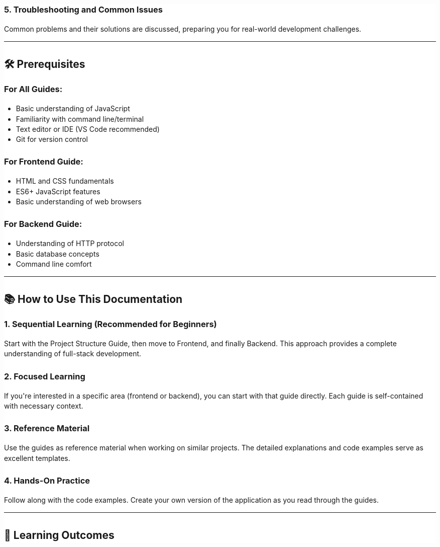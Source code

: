 ### 5. Troubleshooting and Common Issues
Common problems and their solutions are discussed, preparing you for real-world development challenges.

---

## 🛠️ Prerequisites

### For All Guides:
- Basic understanding of JavaScript
- Familiarity with command line/terminal
- Text editor or IDE (VS Code recommended)
- Git for version control

### For Frontend Guide:
- HTML and CSS fundamentals
- ES6+ JavaScript features
- Basic understanding of web browsers

### For Backend Guide:
- Understanding of HTTP protocol
- Basic database concepts
- Command line comfort

---

## 📚 How to Use This Documentation

### 1. Sequential Learning (Recommended for Beginners)
Start with the Project Structure Guide, then move to Frontend, and finally Backend. This approach provides a complete understanding of full-stack development.

### 2. Focused Learning
If you're interested in a specific area (frontend or backend), you can start with that guide directly. Each guide is self-contained with necessary context.

### 3. Reference Material
Use the guides as reference material when working on similar projects. The detailed explanations and code examples serve as excellent templates.

### 4. Hands-On Practice
Follow along with the code examples. Create your own version of the application as you read through the guides.

---

## 🎯 Learning Outcomes
